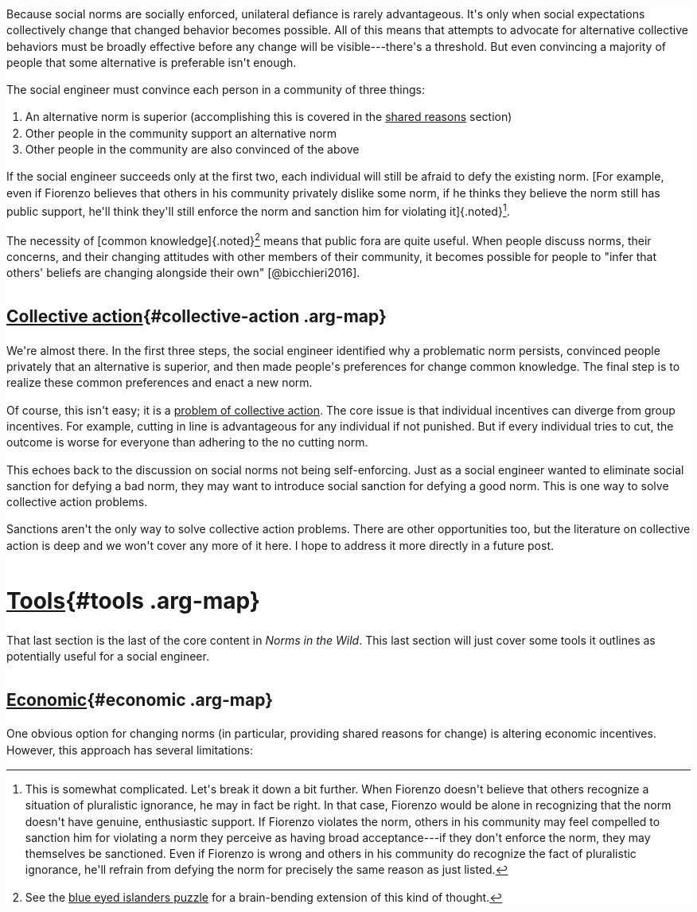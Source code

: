 Because social norms are socially enforced, unilateral defiance is rarely advantageous. It's only when social expectations collectively change that changed behavior becomes possible. All of this means that attempts to advocate for alternative collective behaviors must be broadly effective before any change will be visible---there's a threshold. But even convincing a majority of people that some alternative is preferable isn't enough.

The social engineer must convince each person in a community of three things:

1. An alternative norm is superior (accomplishing this is covered in the [shared reasons](#shared-reasons) section)
2. Other people in the community support an alternative norm 
3. Other people in the community are also convinced of the above

If the social engineer succeeds only at the first two, each individual will still be afraid to defy the existing norm. [For example, even if Fiorenzo believes that others in his community privately dislike some norm, if he thinks they believe the norm still has public support, he'll think they'll still enforce the norm and sanction him for violating it]{.noted}[^complicated].

The necessity of [common knowledge]{.noted}[^islanders] means that public fora are quite useful. When people discuss norms, their concerns, and their changing attitudes with other members of their community, it becomes possible for people to "infer that others' beliefs are changing alongside their own" [@bicchieri2016].

## [Collective action](#yaas-social-norms-map){#collective-action .arg-map}

We're almost there. In the first three steps, the social engineer identified why a problematic norm persists, convinced people privately that an alternative is superior, and then made people's preferences for change common knowledge. The final step is to realize these common preferences and enact a new norm.

Of course, this isn't easy; it is a [problem of collective action](https://en.wikipedia.org/wiki/Collective_action_problem). The core issue is that individual incentives can diverge from group incentives. For example, cutting in line is advantageous for any individual if not punished. But if every individual tries to cut, the outcome is worse for everyone than adhering to the no cutting norm.

This echoes back to the discussion on social norms not being self-enforcing. Just as a social engineer wanted to eliminate social sanction for defying a bad norm, they may want to introduce social sanction for defying a good norm. This is one way to solve collective action problems.

Sanctions aren't the only way to solve collective action problems. There are other opportunities too, but the literature on collective action is deep and we won't cover any more of it here. I hope to address it more directly in a future post.

# [Tools](#yaas-social-norms-map){#tools .arg-map}

That last section is the last of the core content in <i>Norms in the Wild</i>. This last section will just cover some tools it outlines as potentially useful for a social engineer.

## [Economic](#yaas-social-norms-map){#economic .arg-map}

One obvious option for changing norms (in particular, providing shared reasons for change) is altering economic incentives. However, this approach has several limitations:


[^unconditional]: I'm not sure this distinction holds up to strict scrutiny. I'll examine it more closely in another post. 
[^incentives-limitation]: Monetary incentives can't be applied for questions about private beliefs; there's no ground truth to compare participant responses to and determine the accuracy.
[^complicated]: This is somewhat complicated. Let's break it down a bit further. When Fiorenzo doesn't believe that others recognize a situation of pluralistic ignorance, he may in fact be right. In that case, Fiorenzo would be alone in recognizing that the norm doesn't have genuine, enthusiastic support. If Fiorenzo violates the norm, others in his community may feel compelled to sanction him for violating a norm they perceive as having broad acceptance---if they don't enforce the norm, they may themselves be sanctioned. Even if Fiorenzo is wrong and others in his community do recognize the fact of pluralistic ignorance, he'll refrain from defying the norm for precisely the same reason as just listed.
[^islanders]: See the [blue eyed islanders puzzle](https://en.wikipedia.org/wiki/Common_knowledge_(logic)#Puzzle) for a brain-bending extension of this kind of thought.